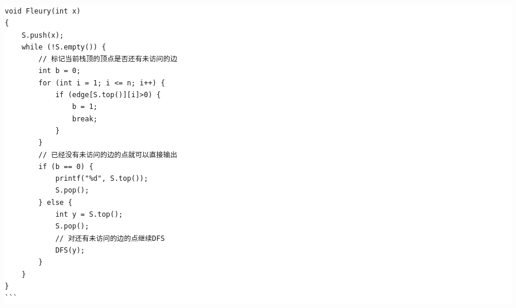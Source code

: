 
    void Fleury(int x)
    {
        S.push(x);
        while (!S.empty()) {
            // 标记当前栈顶的顶点是否还有未访问的边
            int b = 0;
            for (int i = 1; i <= n; i++) {
                if (edge[S.top()][i]>0) {
                    b = 1;
                    break;
                }
            }
            // 已经没有未访问的边的点就可以直接输出
            if (b == 0) {
                printf("%d", S.top());
                S.pop();
            } else {
                int y = S.top();
                S.pop();
                // 对还有未访问的边的点继续DFS
                DFS(y);
            }
        }
    }
    ```
